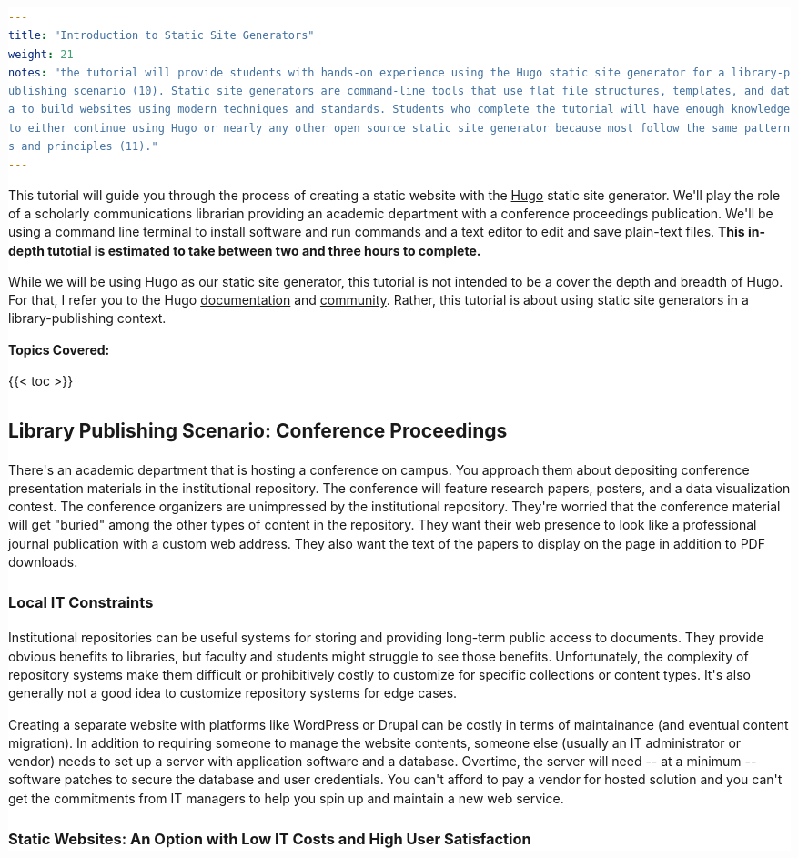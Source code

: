 ```yaml
---
title: "Introduction to Static Site Generators"
weight: 21
notes: "the tutorial will provide students with hands-on experience using the Hugo static site generator for a library-publishing scenario (10). Static site generators are command-line tools that use flat file structures, templates, and data to build websites using modern techniques and standards. Students who complete the tutorial will have enough knowledge to either continue using Hugo or nearly any other open source static site generator because most follow the same patterns and principles (11)."
---
```


This tutorial will guide you through the process of creating a static website with the [Hugo](https://gohugo.io/) static site generator. We'll play the role of a scholarly communications librarian providing an academic department with a conference proceedings publication. We'll be using a command line terminal to install software and run commands and a text editor to edit and save plain-text files. **This in-depth tutotial is estimated to take between two and three hours to complete.**

While we will be using [Hugo](https://gohugo.io/) as our static site generator, this tutorial is not intended to be a cover the depth and breadth of Hugo. For that, I refer you to the Hugo [documentation](https://gohugo.io/documentation/) and [community](https://discourse.gohugo.io/). Rather, this tutorial is about using static site generators in a library-publishing context. 

**Topics Covered:**

{{< toc >}}

## Library Publishing Scenario: Conference Proceedings

There's an academic department that is hosting a conference on campus. You approach them about depositing conference presentation materials in the institutional repository. The conference will feature research papers, posters, and a data visualization contest. The conference organizers are unimpressed by the institutional repository. They're worried that the conference material will get "buried" among the other types of content in the repository. They want their web presence to look like a professional journal publication with a custom web address. They also want the text of the papers to display on the page in addition to PDF downloads. 

### Local IT Constraints

Institutional repositories can be useful systems for storing and providing long-term public access to documents. They provide obvious benefits to libraries, but faculty and students might struggle to see those benefits. Unfortunately, the complexity of repository systems make them difficult or prohibitively costly to customize for specific collections or content types. It's also generally not a good idea to customize repository systems for edge cases.

Creating a separate website with platforms like WordPress or Drupal can be costly in terms of maintainance (and eventual content migration). In addition to requiring someone to manage the website contents, someone else (usually an IT administrator or vendor) needs to set up a server with application software and a database. Overtime, the server will need -- at a minimum -- software patches to secure the database and user credentials. You can't afford to pay a vendor for hosted solution and you can't get the commitments from IT managers to help you spin up and maintain a new web service. 

### Static Websites: An Option with Low IT Costs and High User Satisfaction
